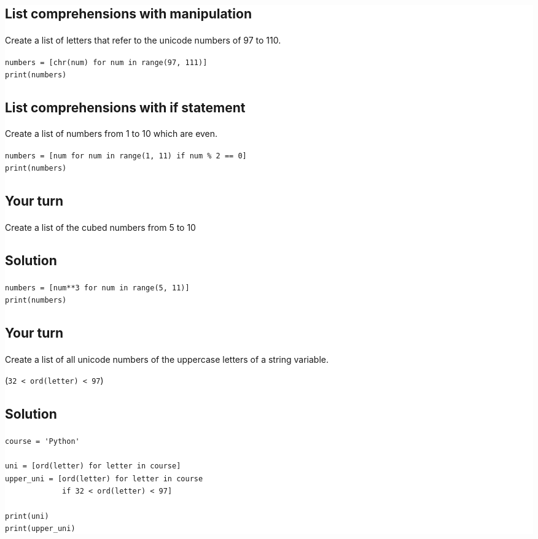 

## List comprehensions with manipulation

Create a list of letters that refer to the unicode numbers of 97 to 110.

```{ .python .exec }
numbers = [chr(num) for num in range(97, 111)]
print(numbers)
```



## List comprehensions with if statement

Create a list of numbers from 1 to 10 which are even.

```{ .python .exec }
numbers = [num for num in range(1, 11) if num % 2 == 0]
print(numbers)
```


## Your turn

Create a list of the cubed numbers from 5 to 10


## Solution
```{ .python .exec }
numbers = [num**3 for num in range(5, 11)]
print(numbers)
```

## Your turn
Create a list of all unicode numbers of the uppercase letters of a string variable.

(`32 < ord(letter) < 97`)



## Solution

```{ .python .exec }
course = 'Python'

uni = [ord(letter) for letter in course]
upper_uni = [ord(letter) for letter in course
             if 32 < ord(letter) < 97]

print(uni)
print(upper_uni)
```


